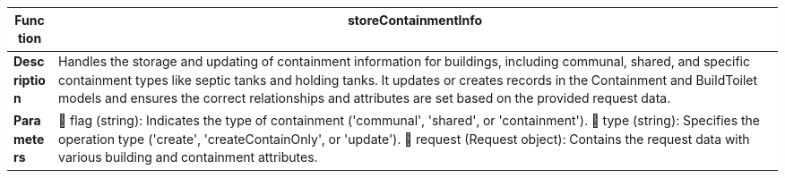 | **Function**    | storeContainmentInfo                                                                                                                                                                                                                                                                                                                                                                                                                                                                                                                                                                                                                                                                                                                                                                                                                                                                                                                                                                                                                                                                                                                                                                                                                                                                                                                            |
|-----------------|-------------------------------------------------------------------------------------------------------------------------------------------------------------------------------------------------------------------------------------------------------------------------------------------------------------------------------------------------------------------------------------------------------------------------------------------------------------------------------------------------------------------------------------------------------------------------------------------------------------------------------------------------------------------------------------------------------------------------------------------------------------------------------------------------------------------------------------------------------------------------------------------------------------------------------------------------------------------------------------------------------------------------------------------------------------------------------------------------------------------------------------------------------------------------------------------------------------------------------------------------------------------------------------------------------------------------------------------------|
| **Description** | Handles the storage and updating of containment information for buildings, including communal, shared, and specific containment types like septic tanks and holding tanks. It updates or creates records in the Containment and BuildToilet models and ensures the correct relationships and attributes are set based on the provided request data.                                                                                                                                                                                                                                                                                                                                                                                                                                                                                                                                                                                                                                                                                                                                                                                                                                                                                                                                                                                             |
| **Parameters**  |  flag (string): Indicates the type of containment ('communal', 'shared', or 'containment').  type (string): Specifies the operation type ('create', 'createContainOnly', or 'update').  request (Request object): Contains the request data with various building and containment attributes.                                                                                                                                                                                                                                                                                                                                                                                                                                                                                                                                                                                                                                                                                                                                                                                                                                                                                                                                                                                                                                                |